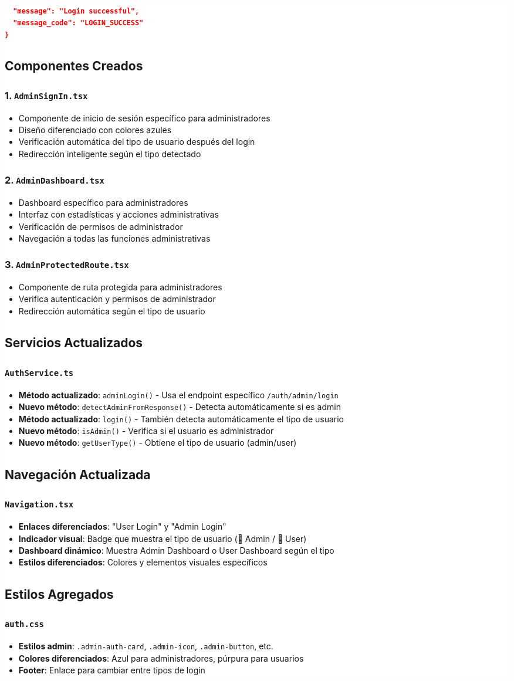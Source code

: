 ```json
  "message": "Login successful",
  "message_code": "LOGIN_SUCCESS"
}
```

## Componentes Creados

### 1. `AdminSignIn.tsx`
- Componente de inicio de sesión específico para administradores
- Diseño diferenciado con colores azules
- Verificación automática del tipo de usuario después del login
- Redirección inteligente según el tipo detectado

### 2. `AdminDashboard.tsx`
- Dashboard específico para administradores
- Interfaz con estadísticas y acciones administrativas
- Verificación de permisos de administrador
- Navegación a todas las funciones administrativas

### 3. `AdminProtectedRoute.tsx`
- Componente de ruta protegida para administradores
- Verifica autenticación y permisos de administrador
- Redirección automática según el tipo de usuario

## Servicios Actualizados

### `AuthService.ts`
- **Método actualizado**: `adminLogin()` - Usa el endpoint específico `/auth/admin/login`
- **Nuevo método**: `detectAdminFromResponse()` - Detecta automáticamente si es admin
- **Método actualizado**: `login()` - También detecta automáticamente el tipo de usuario
- **Nuevo método**: `isAdmin()` - Verifica si el usuario es administrador
- **Nuevo método**: `getUserType()` - Obtiene el tipo de usuario (admin/user)

## Navegación Actualizada

### `Navigation.tsx`
- **Enlaces diferenciados**: "User Login" y "Admin Login"
- **Indicador visual**: Badge que muestra el tipo de usuario (👑 Admin / 👤 User)
- **Dashboard dinámico**: Muestra Admin Dashboard o User Dashboard según el tipo
- **Estilos diferenciados**: Colores y elementos visuales específicos

## Estilos Agregados

### `auth.css`
- **Estilos admin**: `.admin-auth-card`, `.admin-icon`, `.admin-button`, etc.
- **Colores diferenciados**: Azul para administradores, púrpura para usuarios
- **Footer**: Enlace para cambiar entre tipos de login
